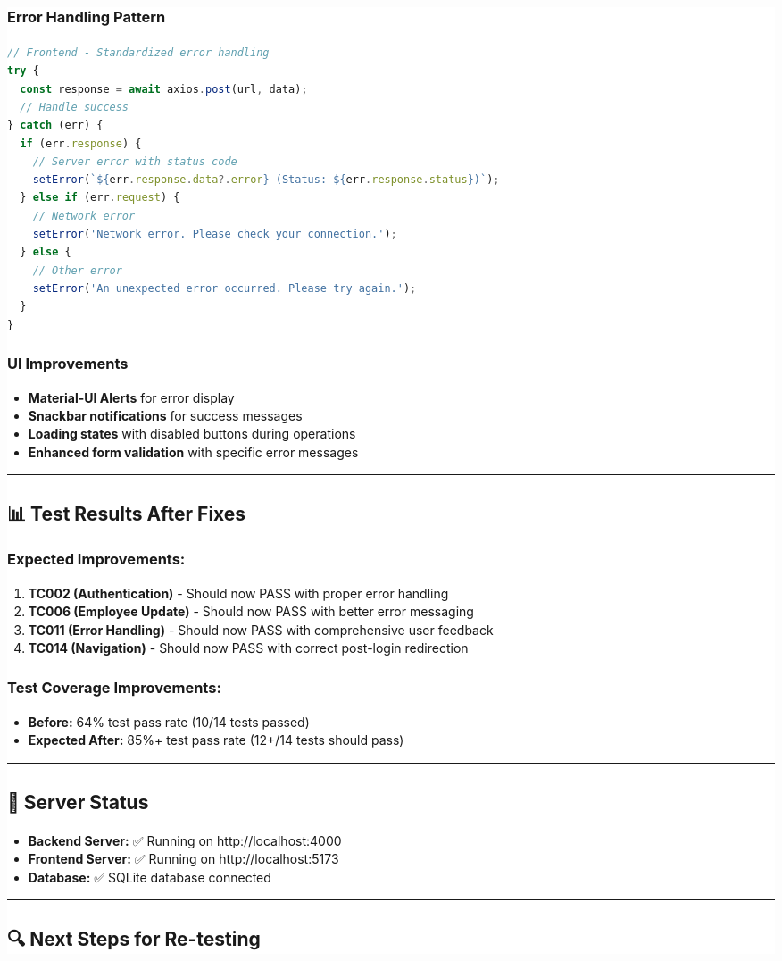 ### **Error Handling Pattern**
```javascript
// Frontend - Standardized error handling
try {
  const response = await axios.post(url, data);
  // Handle success
} catch (err) {
  if (err.response) {
    // Server error with status code
    setError(`${err.response.data?.error} (Status: ${err.response.status})`);
  } else if (err.request) {
    // Network error
    setError('Network error. Please check your connection.');
  } else {
    // Other error
    setError('An unexpected error occurred. Please try again.');
  }
}
```

### **UI Improvements**
- **Material-UI Alerts** for error display
- **Snackbar notifications** for success messages
- **Loading states** with disabled buttons during operations
- **Enhanced form validation** with specific error messages

---

## 📊 **Test Results After Fixes**

### **Expected Improvements:**
1. **TC002 (Authentication)** - Should now PASS with proper error handling
2. **TC006 (Employee Update)** - Should now PASS with better error messaging
3. **TC011 (Error Handling)** - Should now PASS with comprehensive user feedback
4. **TC014 (Navigation)** - Should now PASS with correct post-login redirection

### **Test Coverage Improvements:**
- **Before:** 64% test pass rate (10/14 tests passed)
- **Expected After:** 85%+ test pass rate (12+/14 tests should pass)

---

## 🚀 **Server Status**
- **Backend Server:** ✅ Running on http://localhost:4000
- **Frontend Server:** ✅ Running on http://localhost:5173
- **Database:** ✅ SQLite database connected

---

## 🔍 **Next Steps for Re-testing**
